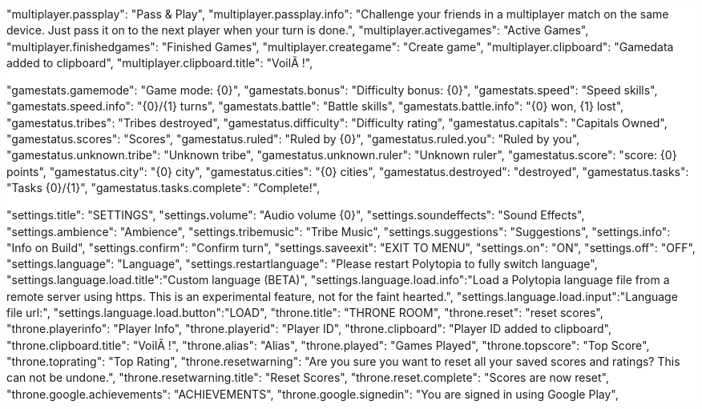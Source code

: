   "multiplayer.passplay": "Pass & Play",
  "multiplayer.passplay.info": "Challenge your friends in a multiplayer match on the same device. Just pass it on to the next player when your turn is done.",
  "multiplayer.activegames": "Active Games",
  "multiplayer.finishedgames": "Finished Games",
  "multiplayer.creategame": "Create game",
  "multiplayer.clipboard": "Gamedata added to clipboard",
  "multiplayer.clipboard.title": "VoilÃ !",

  "gamestats.gamemode": "Game mode: {0}",
  "gamestats.bonus": "Difficulty bonus: {0}",
  "gamestats.speed": "Speed skills",
  "gamestats.speed.info": "{0}/{1} turns",
  "gamestats.battle": "Battle skills",
  "gamestats.battle.info": "{0} won, {1} lost",
  "gamestatus.tribes": "Tribes destroyed",
  "gamestatus.difficulty": "Difficulty rating",
  "gamestatus.capitals": "Capitals Owned",
  "gamestatus.scores": "Scores",
  "gamestatus.ruled": "Ruled by {0}",
  "gamestatus.ruled.you": "Ruled by you",
  "gamestatus.unknown.tribe": "Unknown tribe",
  "gamestatus.unknown.ruler": "Unknown ruler",
  "gamestatus.score": "score: {0} points",
  "gamestatus.city": "{0} city",
  "gamestatus.cities": "{0} cities",
  "gamestatus.destroyed": "destroyed",
  "gamestatus.tasks": "Tasks {0}/{1}",
  "gamestatus.tasks.complete": "Complete!",

  "settings.title": "SETTINGS",
  "settings.volume": "Audio volume {0}",
  "settings.soundeffects": "Sound Effects",
  "settings.ambience": "Ambience",
  "settings.tribemusic": "Tribe Music",
  "settings.suggestions": "Suggestions",
  "settings.info": "Info on Build",
  "settings.confirm": "Confirm turn",
  "settings.saveexit": "EXIT TO MENU",
  "settings.on": "ON",
  "settings.off": "OFF",
  "settings.language": "Language",
  "settings.restartlanguage": "Please restart Polytopia to fully switch language",
  "settings.language.load.title":"Custom language (BETA)",
  "settings.language.load.info":"Load a Polytopia language file from a remote server using https. This is an experimental feature, not for the faint hearted.",
  "settings.language.load.input":"Language file url:",
  "settings.language.load.button":"LOAD",
  "throne.title": "THRONE ROOM",
  "throne.reset": "reset scores",
  "throne.playerinfo": "Player Info",
  "throne.playerid": "Player ID",
  "throne.clipboard": "Player ID added to clipboard",
  "throne.clipboard.title": "VoilÃ !",
  "throne.alias": "Alias",
  "throne.played": "Games Played",
  "throne.topscore": "Top Score",
  "throne.toprating": "Top Rating",
  "throne.resetwarning": "Are you sure you want to reset all your saved scores and ratings? This can not be undone.",
  "throne.resetwarning.title": "Reset Scores",
  "throne.reset.complete": "Scores are now reset",
  "throne.google.achievements": "ACHIEVEMENTS",
  "throne.google.signedin": "You are signed in using Google Play",